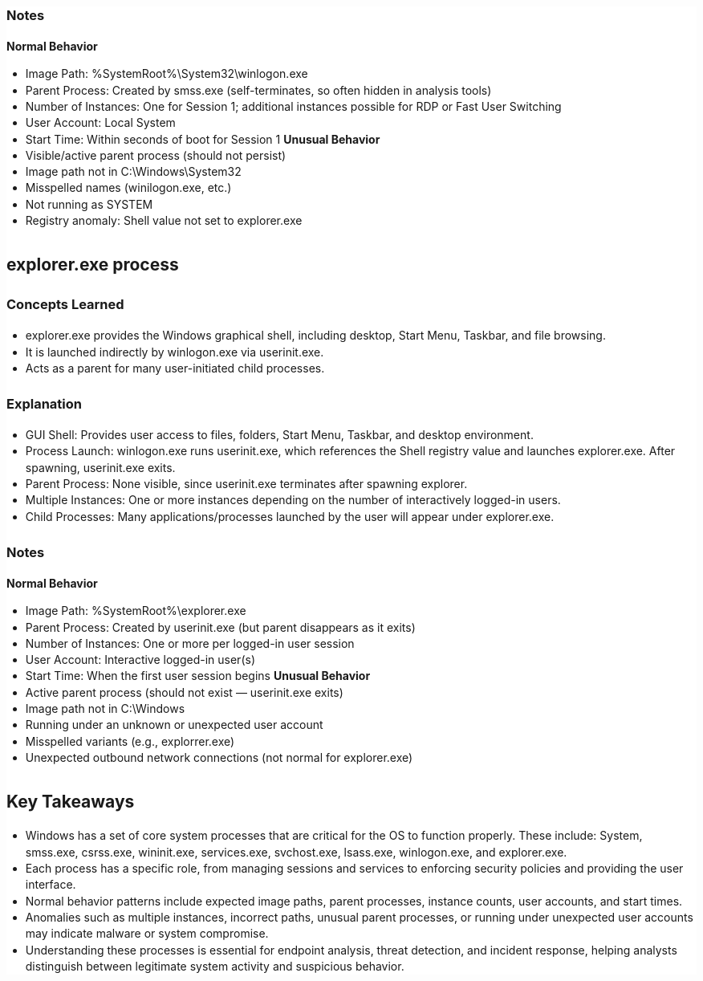 ### Notes
**Normal Behavior**
- Image Path: %SystemRoot%\System32\winlogon.exe
- Parent Process: Created by smss.exe (self-terminates, so often hidden in analysis tools)
- Number of Instances: One for Session 1; additional instances possible for RDP or Fast User Switching
- User Account: Local System
- Start Time: Within seconds of boot for Session 1
**Unusual Behavior**
- Visible/active parent process (should not persist)
- Image path not in C:\Windows\System32
- Misspelled names (winilogon.exe, etc.)
- Not running as SYSTEM
- Registry anomaly: Shell value not set to explorer.exe


## explorer.exe process

### Concepts Learned
- explorer.exe provides the Windows graphical shell, including desktop, Start Menu, Taskbar, and file browsing.
- It is launched indirectly by winlogon.exe via userinit.exe.
- Acts as a parent for many user-initiated child processes.

### Explanation
- GUI Shell: Provides user access to files, folders, Start Menu, Taskbar, and desktop environment.
- Process Launch: winlogon.exe runs userinit.exe, which references the Shell registry value and launches explorer.exe. After spawning, userinit.exe exits.
- Parent Process: None visible, since userinit.exe terminates after spawning explorer.
- Multiple Instances: One or more instances depending on the number of interactively logged-in users.
- Child Processes: Many applications/processes launched by the user will appear under explorer.exe.

### Notes
**Normal Behavior**
- Image Path: %SystemRoot%\explorer.exe
- Parent Process: Created by userinit.exe (but parent disappears as it exits)
- Number of Instances: One or more per logged-in user session
- User Account: Interactive logged-in user(s)
- Start Time: When the first user session begins
**Unusual Behavior**
- Active parent process (should not exist — userinit.exe exits)
- Image path not in C:\Windows
- Running under an unknown or unexpected user account
- Misspelled variants (e.g., explorrer.exe)
- Unexpected outbound network connections (not normal for explorer.exe)


## Key Takeaways
- Windows has a set of core system processes that are critical for the OS to function properly. These include: System, smss.exe, csrss.exe, wininit.exe, services.exe, svchost.exe, lsass.exe, winlogon.exe, and explorer.exe.
- Each process has a specific role, from managing sessions and services to enforcing security policies and providing the user interface.
- Normal behavior patterns include expected image paths, parent processes, instance counts, user accounts, and start times.
- Anomalies such as multiple instances, incorrect paths, unusual parent processes, or running under unexpected user accounts may indicate malware or system compromise.
- Understanding these processes is essential for endpoint analysis, threat detection, and incident response, helping analysts distinguish between legitimate system activity and suspicious behavior.
